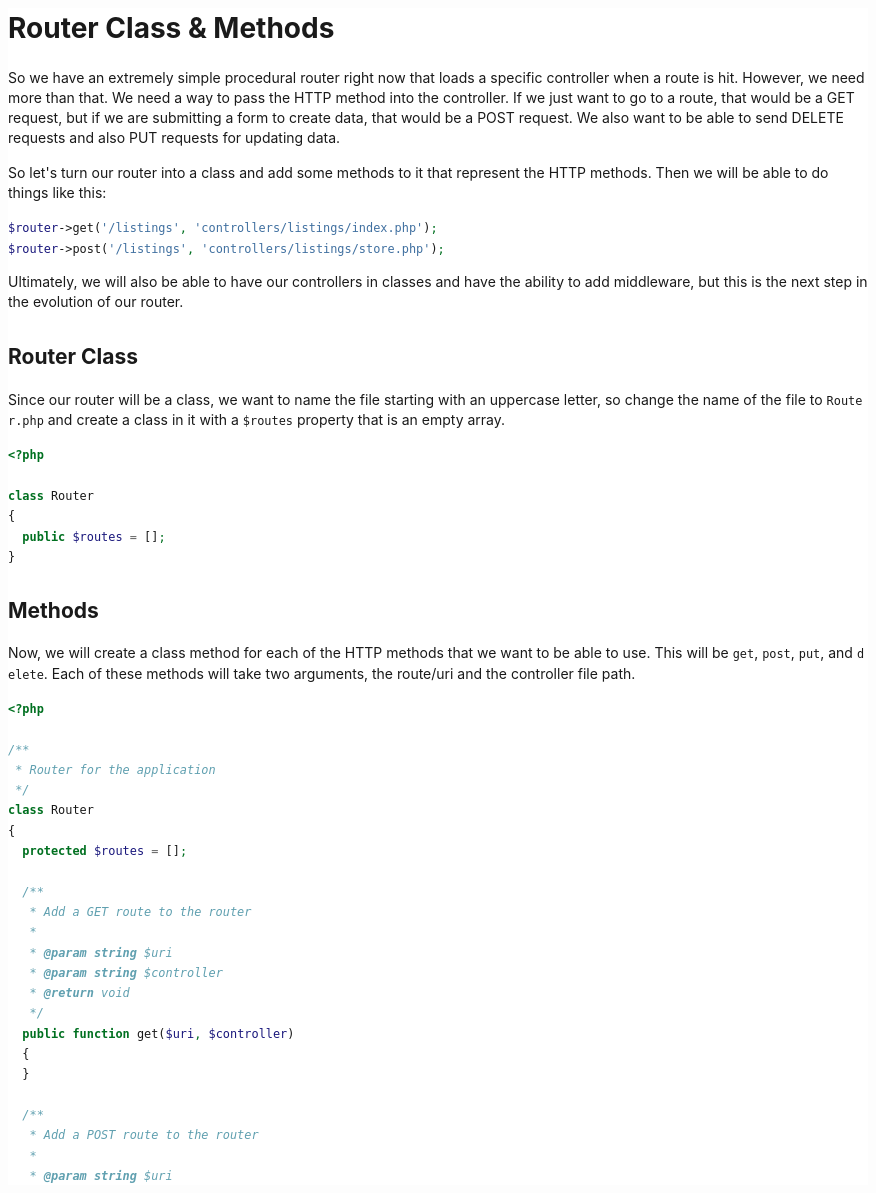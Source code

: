 # Router Class & Methods

So we have an extremely simple procedural router right now that loads a specific controller when a route is hit. However, we need more than that. We need a way to pass the HTTP method into the controller. If we just want to go to a route, that would be a GET request, but if we are submitting a form to create data, that would be a POST request. We also want to be able to send DELETE requests and also PUT requests for updating data.

So let's turn our router into a class and add some methods to it that represent the HTTP methods. Then we will be able to do things like this:

```php
$router->get('/listings', 'controllers/listings/index.php');
$router->post('/listings', 'controllers/listings/store.php');
```

Ultimately, we will also be able to have our controllers in classes and have the ability to add middleware, but this is the next step in the evolution of our router.

## Router Class

Since our router will be a class, we want to name the file starting with an uppercase letter, so change the name of the file to `Router.php` and create a class in it with a `$routes` property that is an empty array.

```php
<?php

class Router
{
  public $routes = [];
}
```

## Methods

Now, we will create a class method for each of the HTTP methods that we want to be able to use. This will be `get`, `post`, `put`, and `delete`. Each of these methods will take two arguments, the route/uri and the controller file path.

```php
<?php

/**
 * Router for the application
 */
class Router
{
  protected $routes = [];

  /**
   * Add a GET route to the router
   *
   * @param string $uri
   * @param string $controller
   * @return void
   */
  public function get($uri, $controller)
  {
  }

  /**
   * Add a POST route to the router
   *
   * @param string $uri
```